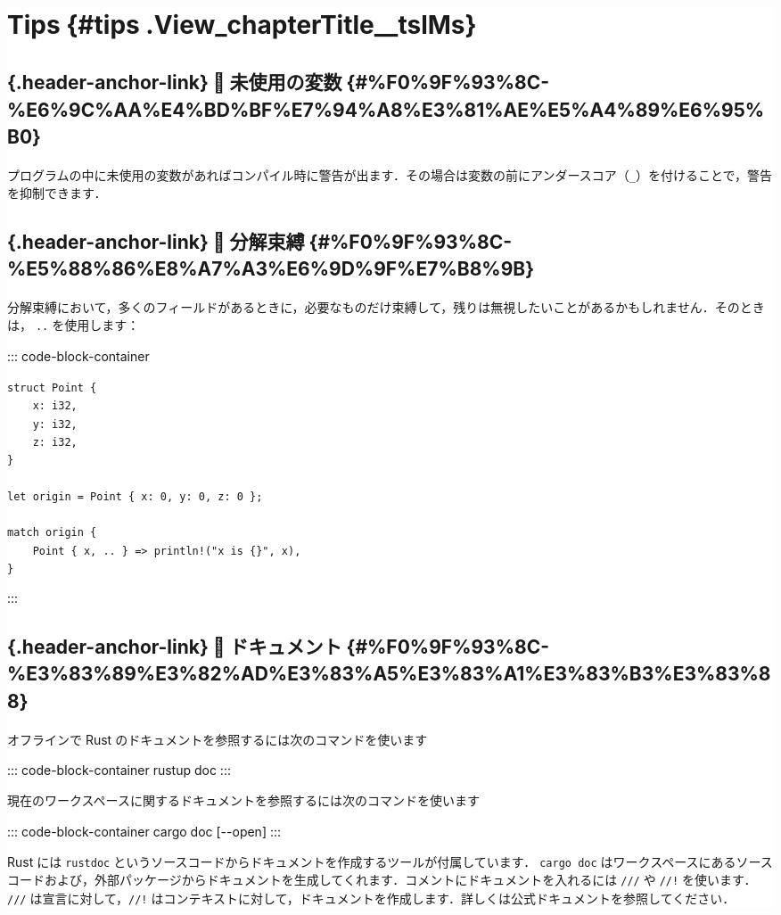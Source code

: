 # Tips {#tips .View_chapterTitle__tslMs}

## [](#%F0%9F%93%8C-%E6%9C%AA%E4%BD%BF%E7%94%A8%E3%81%AE%E5%A4%89%E6%95%B0){.header-anchor-link} 📌 未使用の変数 {#%F0%9F%93%8C-%E6%9C%AA%E4%BD%BF%E7%94%A8%E3%81%AE%E5%A4%89%E6%95%B0}

プログラムの中に未使用の変数があればコンパイル時に警告が出ます．その場合は変数の前にアンダースコア（`_`）を付けることで，警告を抑制できます．

## [](#%F0%9F%93%8C-%E5%88%86%E8%A7%A3%E6%9D%9F%E7%B8%9B){.header-anchor-link} 📌 分解束縛 {#%F0%9F%93%8C-%E5%88%86%E8%A7%A3%E6%9D%9F%E7%B8%9B}

分解束縛において，多くのフィールドがあるときに，必要なものだけ束縛して，残りは無視したいことがあるかもしれません．そのときは，
`..` を使用します：

::: code-block-container
``` language-rust
struct Point {
    x: i32,
    y: i32,
    z: i32,
}

let origin = Point { x: 0, y: 0, z: 0 };

match origin {
    Point { x, .. } => println!("x is {}", x),
}
```
:::

## [](#%F0%9F%93%8C-%E3%83%89%E3%82%AD%E3%83%A5%E3%83%A1%E3%83%B3%E3%83%88){.header-anchor-link} 📌 ドキュメント {#%F0%9F%93%8C-%E3%83%89%E3%82%AD%E3%83%A5%E3%83%A1%E3%83%B3%E3%83%88}

オフラインで Rust のドキュメントを参照するには次のコマンドを使います

::: code-block-container
    rustup doc
:::

現在のワークスペースに関するドキュメントを参照するには次のコマンドを使います

::: code-block-container
    cargo doc [--open]
:::

Rust には `rustdoc`
というソースコードからドキュメントを作成するツールが付属しています．
`cargo doc`
はワークスペースにあるソースコードおよび，外部パッケージからドキュメントを生成してくれます．コメントにドキュメントを入れるには
`///` や `//!` を使います． `///` は宣言に対して，`//!`
はコンテキストに対して，ドキュメントを作成します．詳しくは公式ドキュメントを参照してください．
